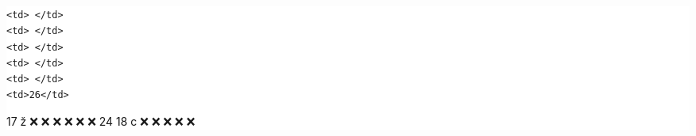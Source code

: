     <td> </td>
    <td> </td>
    <td> </td>
    <td> </td>
    <td> </td>
    <td>26</td>
  </tr>
  <tr>
    <th>17</th>
    <th>ž</th>
    <td> </td>
    <td> </td>
    <td> </td>
    <td> </td>
    <td> </td>
    <td> </td>
    <td> </td>
    <td> </td>
    <td>❌</td>
    <td> </td>
    <td> </td>
    <td> </td>
    <td> </td>
    <td>❌</td>
    <td>❌</td>
    <td>❌</td>
    <td> </td>
    <td>❌</td>
    <td> </td>
    <td>❌</td>
    <td> </td>
    <td> </td>
    <td> </td>
    <td> </td>
    <td> </td>
    <td> </td>
    <td> </td>
    <td> </td>
    <td> </td>
    <td> </td>
    <td>24</td>
  </tr>
  <tr>
    <th>18</th>
    <th>c</th>
    <td> </td>
    <td> </td>
    <td> </td>
    <td> </td>
    <td> </td>
    <td> </td>
    <td> </td>
    <td> </td>
    <td>❌</td>
    <td> </td>
    <td> </td>
    <td> </td>
    <td> </td>
    <td>❌</td>
    <td>❌</td>
    <td>❌</td>
    <td>❌</td>
    <td> </td>
    <td> </td>